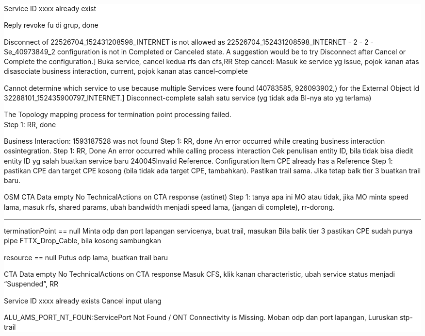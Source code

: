 


Service ID xxxx already exist
  



Reply revoke fu di grup, done


Disconnect of 22526704_152431208598_INTERNET is not allowed as 22526704_152431208598_INTERNET - 2 - 2 - Se_40973849_2 configuration is not in Completed or Canceled state. A suggestion would be to try Disconnect after Cancel or Complete the configuration.]
Buka service, cancel kedua rfs dan cfs,RR
Step cancel: Masuk ke service yg issue, pojok kanan atas disasociate business interaction, current, pojok kanan atas cancel-complete


Cannot determine which service to use because multiple Services were found (40783585, 926093902,) for the External Object Id 32288101_152435900797_INTERNET.]
Disconnect-complete salah satu service (yg tidak ada BI-nya ato yg terlama)


The Topology mapping process for termination point processing failed.         
Step 1: RR, done


Business Interaction: 1593187528 was not found
Step 1: RR, done
An error occurred while creating business interaction ossintegration.
Step 1: RR, Done
An error occurred while calling process interaction
Cek penulisan entity ID, bila tidak bisa diedit entity ID yg salah buatkan service baru
240045Invalid Reference. Configuration Item CPE already has a Reference
Step 1: pastikan CPE dan target CPE kosong (bila tidak ada target CPE, tambahkan). Pastikan trail sama. Jika tetap balk tier 3 buatkan trail baru.


OSM CTA Data empty No TechnicalActions on CTA response (astinet)
Step 1: tanya apa ini MO atau tidak, jika MO minta speed lama, masuk rfs, shared params, ubah bandwidth menjadi speed lama, (jangan di complete), rr-dorong.
________________
terminationPoint == null
Minta odp dan port lapangan servicenya, buat trail, masukan
Bila balik tier 3 pastikan CPE sudah punya pipe FTTX_Drop_Cable, bila kosong sambungkan


resource == null
Putus odp lama, buatkan trail baru


CTA Data empty No TechnicalActions on CTA response
Masuk CFS, klik kanan characteristic, ubah service status menjadi “Suspended”, RR


Service ID xxxx already exists
Cancel input ulang


ALU_AMS_PORT_NT_FOUN:ServicePort Not Found / ONT Connectivity is Missing.
Moban odp dan port lapangan, Luruskan stp-trail

